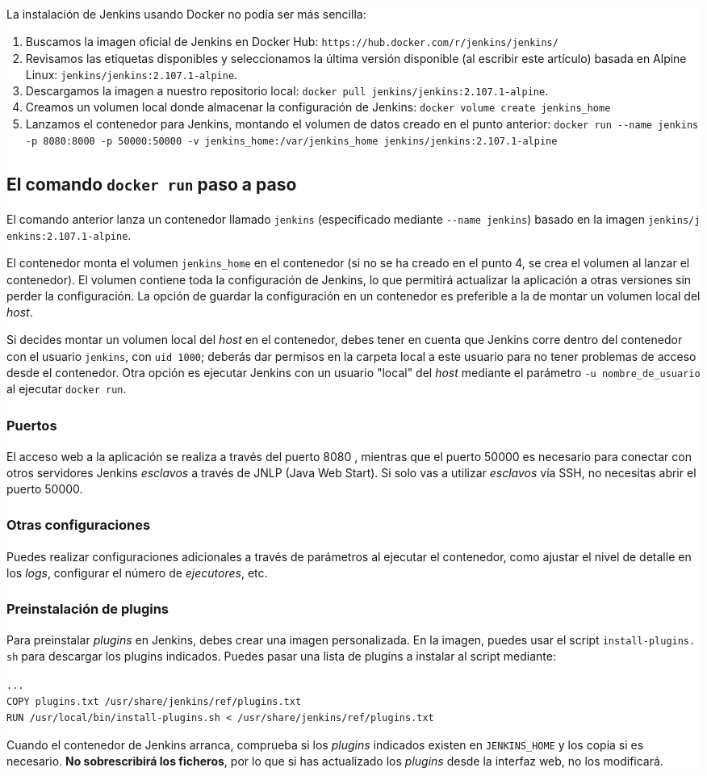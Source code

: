 La instalación de Jenkins usando Docker no podía ser más sencilla:

1. Buscamos la imagen oficial de Jenkins en Docker Hub: `https://hub.docker.com/r/jenkins/jenkins/`
1. Revisamos las etiquetas disponibles y seleccionamos la última versión disponible (al escribir este artículo) basada en Alpine Linux: `jenkins/jenkins:2.107.1-alpine`.
1. Descargamos la imagen a nuestro repositorio local: `docker pull jenkins/jenkins:2.107.1-alpine`.
1. Creamos un volumen local donde almacenar la configuración de Jenkins: `docker volume create jenkins_home`
1. Lanzamos el contenedor para Jenkins, montando el volumen de datos creado en el punto anterior: `docker run --name jenkins -p 8080:8000 -p 50000:50000 -v jenkins_home:/var/jenkins_home jenkins/jenkins:2.107.1-alpine`

## El comando `docker run` paso a paso

El comando anterior lanza un contenedor llamado `jenkins` (especificado mediante `--name jenkins`) basado en la imagen `jenkins/jenkins:2.107.1-alpine`.

El contenedor monta el volumen `jenkins_home` en el contenedor (si no se ha creado en el punto 4, se crea el volumen al lanzar el contenedor). El volumen contiene toda la configuración de Jenkins, lo que permitirá actualizar la aplicación a otras versiones sin perder la configuración. La opción de guardar la configuración en un contenedor es preferible a la de montar un volumen local del _host_.

Si decides montar un volumen local del _host_ en el contenedor, debes tener en cuenta que Jenkins corre dentro del contenedor con el usuario `jenkins`, con `uid 1000`; deberás dar permisos en la carpeta local a este usuario para no tener problemas de acceso desde el contenedor. Otra opción es ejecutar Jenkins con un usuario "local" del _host_ mediante el parámetro `-u nombre_de_usuario` al ejecutar `docker run`.

### Puertos

El acceso web a la aplicación se realiza a través del puerto 8080 , mientras que el puerto 50000 es necesario para conectar con otros servidores Jenkins _esclavos_ a través de JNLP (Java Web Start). Si solo vas a utilizar _esclavos_ vía SSH, no necesitas abrir el puerto 50000.

### Otras configuraciones

Puedes realizar configuraciones adicionales a través de parámetros al ejecutar el contenedor, como ajustar el nivel de detalle en los _logs_, configurar el número de _ejecutores_, etc.

### Preinstalación de plugins

Para preinstalar _plugins_ en Jenkins, debes crear una imagen personalizada. En la imagen, puedes usar el script `install-plugins.sh` para descargar los plugins indicados. Puedes pasar una lista de plugins a instalar al script mediante:

```shell
...
COPY plugins.txt /usr/share/jenkins/ref/plugins.txt
RUN /usr/local/bin/install-plugins.sh < /usr/share/jenkins/ref/plugins.txt
```

Cuando el contenedor de Jenkins arranca, comprueba si los _plugins_ indicados existen en `JENKINS_HOME` y los copia si es necesario. **No sobrescribirá los ficheros**, por lo que si has actualizado los _plugins_ desde la interfaz web, no los modificará.
